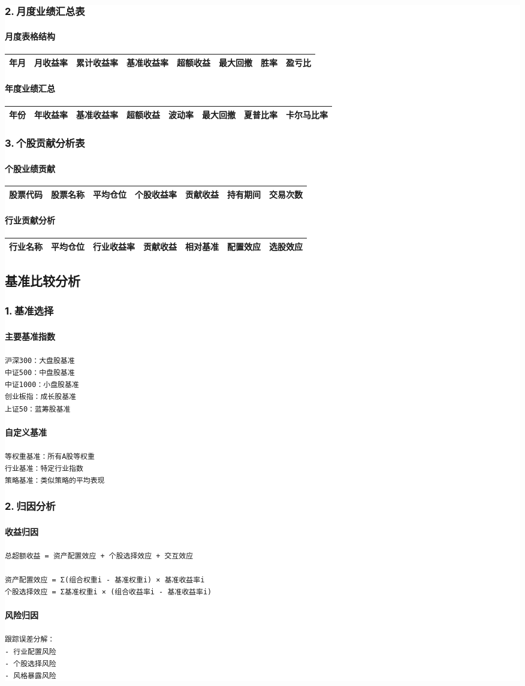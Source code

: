 ### 2. 月度业绩汇总表

#### 月度表格结构
| 年月 | 月收益率 | 累计收益率 | 基准收益率 | 超额收益 | 最大回撤 | 胜率 | 盈亏比 |
|------|----------|-----------|-----------|----------|----------|------|--------|

#### 年度业绩汇总
| 年份 | 年收益率 | 基准收益率 | 超额收益 | 波动率 | 最大回撤 | 夏普比率 | 卡尔马比率 |
|------|----------|-----------|----------|--------|----------|----------|------------|

### 3. 个股贡献分析表

#### 个股业绩贡献
| 股票代码 | 股票名称 | 平均仓位 | 个股收益率 | 贡献收益 | 持有期间 | 交易次数 |
|---------|---------|----------|-----------|----------|----------|----------|

#### 行业贡献分析
| 行业名称 | 平均仓位 | 行业收益率 | 贡献收益 | 相对基准 | 配置效应 | 选股效应 |
|---------|----------|-----------|----------|----------|----------|----------|

## 基准比较分析

### 1. 基准选择

#### 主要基准指数
```
沪深300：大盘股基准
中证500：中盘股基准
中证1000：小盘股基准
创业板指：成长股基准
上证50：蓝筹股基准
```

#### 自定义基准
```
等权重基准：所有A股等权重
行业基准：特定行业指数
策略基准：类似策略的平均表现
```

### 2. 归因分析

#### 收益归因
```
总超额收益 = 资产配置效应 + 个股选择效应 + 交互效应

资产配置效应 = Σ(组合权重i - 基准权重i) × 基准收益率i
个股选择效应 = Σ基准权重i × (组合收益率i - 基准收益率i)
```

#### 风险归因
```
跟踪误差分解：
- 行业配置风险
- 个股选择风险
- 风格暴露风险
```
